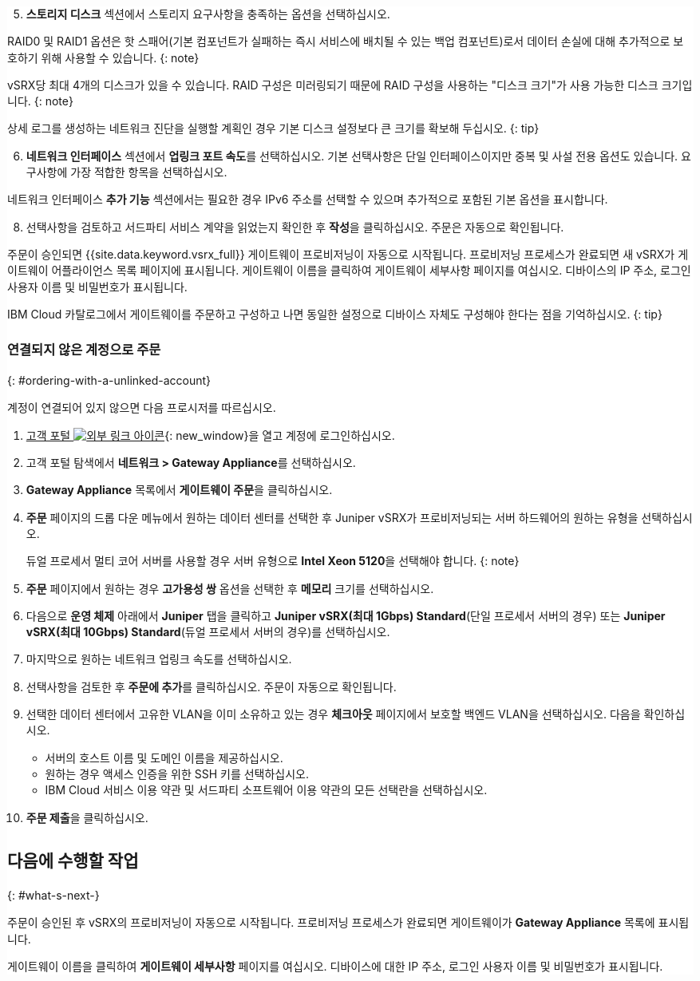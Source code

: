 5. **스토리지 디스크** 섹션에서 스토리지 요구사항을 충족하는 옵션을 선택하십시오. 

  RAID0 및 RAID1 옵션은 핫 스패어(기본 컴포넌트가 실패하는 즉시 서비스에 배치될 수 있는 백업 컴포넌트)로서 데이터 손실에 대해 추가적으로 보호하기 위해 사용할 수 있습니다.
  {: note}

  vSRX당 최대 4개의 디스크가 있을 수 있습니다. RAID 구성은 미러링되기 때문에 RAID 구성을 사용하는 "디스크 크기"가 사용 가능한 디스크 크기입니다.
  {: note}

  상세 로그를 생성하는 네트워크 진단을 실행할 계획인 경우 기본 디스크 설정보다 큰 크기를 확보해 두십시오.
  {: tip}

6. **네트워크 인터페이스** 섹션에서 **업링크 포트 속도**를 선택하십시오. 기본 선택사항은 단일 인터페이스이지만 중복 및 사설 전용 옵션도 있습니다. 요구사항에 가장 적합한 항목을 선택하십시오. 

  네트워크 인터페이스 **추가 기능** 섹션에서는 필요한 경우 IPv6 주소를 선택할 수 있으며 추가적으로 포함된 기본 옵션을 표시합니다. 

8. 선택사항을 검토하고 서드파티 서비스 계약을 읽었는지 확인한 후 **작성**을 클릭하십시오. 주문은 자동으로 확인됩니다. 

주문이 승인되면 {{site.data.keyword.vsrx_full}} 게이트웨이 프로비저닝이 자동으로 시작됩니다. 프로비저닝 프로세스가 완료되면 새 vSRX가 게이트웨이 어플라이언스 목록 페이지에 표시됩니다. 게이트웨이 이름을 클릭하여 게이트웨이 세부사항 페이지를 여십시오. 디바이스의 IP 주소, 로그인 사용자 이름 및 비밀번호가 표시됩니다.   

IBM Cloud 카탈로그에서 게이트웨이를 주문하고 구성하고 나면 동일한 설정으로 디바이스 자체도 구성해야 한다는 점을 기억하십시오.
{: tip}

### 연결되지 않은 계정으로 주문
{: #ordering-with-a-unlinked-account}

계정이 연결되어 있지 않으면 다음 프로시저를 따르십시오.

1.	[고객 포털 ![외부 링크 아이콘](../../icons/launch-glyph.svg "외부 링크 아이콘")](https://control.softlayer.com/){: new_window}을 열고 계정에 로그인하십시오.
2.	고객 포털 탐색에서 **네트워크 > Gateway Appliance**를 선택하십시오.
3.	**Gateway Appliance** 목록에서 **게이트웨이 주문**을 클릭하십시오.
4.	**주문** 페이지의 드롭 다운 메뉴에서 원하는 데이터 센터를 선택한 후 Juniper vSRX가 프로비저닝되는 서버 하드웨어의 원하는 유형을 선택하십시오.

	듀얼 프로세서 멀티 코어 서버를 사용할 경우 서버 유형으로 **Intel Xeon 5120**을 선택해야 합니다.
  {: note}

5.	**주문** 페이지에서 원하는 경우 **고가용성 쌍** 옵션을 선택한 후 **메모리** 크기를 선택하십시오.
6. 	다음으로 **운영 체제** 아래에서 **Juniper** 탭을 클릭하고 **Juniper vSRX(최대 1Gbps) Standard**(단일 프로세서 서버의 경우) 또는 **Juniper vSRX(최대 10Gbps) Standard**(듀얼 프로세서 서버의 경우)를 선택하십시오. 
7. 	마지막으로 원하는 네트워크 업링크 속도를 선택하십시오.
8.	선택사항을 검토한 후 **주문에 추가**를 클릭하십시오. 주문이 자동으로 확인됩니다.
9.	선택한 데이터 센터에서 고유한 VLAN을 이미 소유하고 있는 경우 **체크아웃** 페이지에서 보호할 백엔드 VLAN을 선택하십시오. 다음을 확인하십시오.
	* 서버의 호스트 이름 및 도메인 이름을 제공하십시오. 
	* 원하는 경우 액세스 인증을 위한 SSH 키를 선택하십시오. 
	* IBM Cloud 서비스 이용 약관 및 서드파티 소프트웨어 이용 약관의 모든 선택란을 선택하십시오. 
10. **주문 제출**을 클릭하십시오.

## 다음에 수행할 작업
{: #what-s-next-}

주문이 승인된 후 vSRX의 프로비저닝이 자동으로 시작됩니다. 프로비저닝 프로세스가 완료되면 게이트웨이가 **Gateway Appliance** 목록에 표시됩니다.

게이트웨이 이름을 클릭하여 **게이트웨이 세부사항** 페이지를 여십시오. 디바이스에 대한 IP 주소, 로그인 사용자 이름 및 비밀번호가 표시됩니다.
